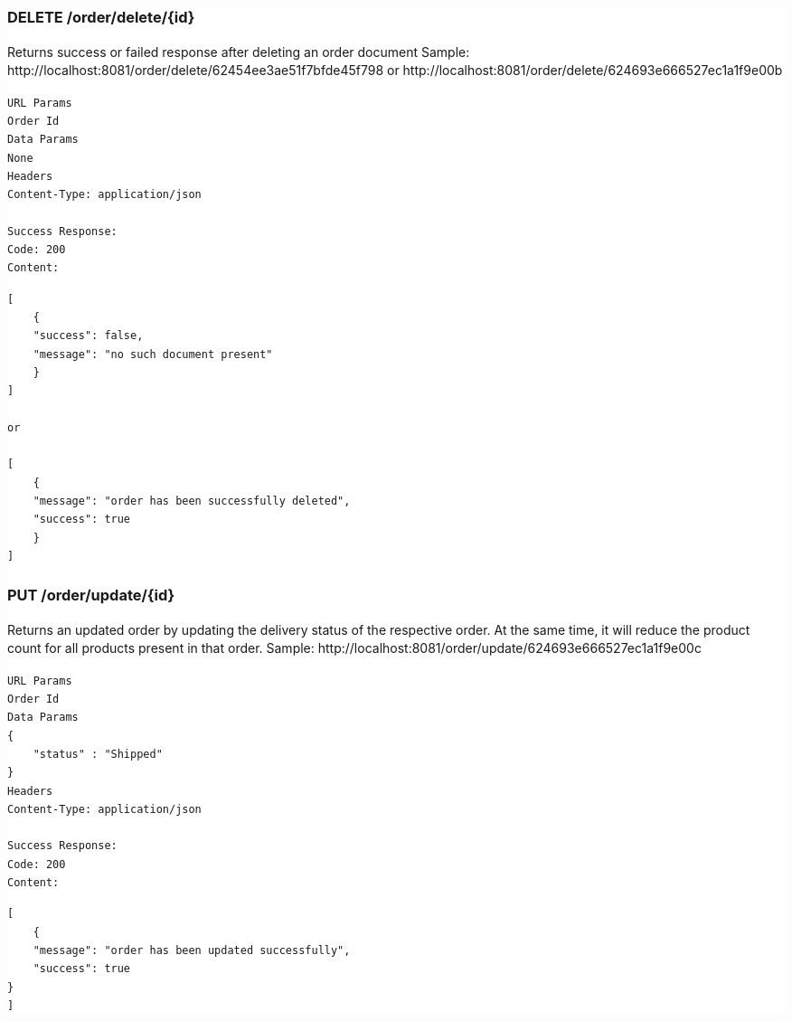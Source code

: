 ### DELETE /order/delete/{id}
Returns success or failed response after deleting an order document
Sample: http://localhost:8081/order/delete/62454ee3ae51f7bfde45f798 or http://localhost:8081/order/delete/624693e666527ec1a1f9e00b

```
URL Params
Order Id
Data Params
None
Headers
Content-Type: application/json

Success Response:
Code: 200
Content:
```
```
[
    {
    "success": false,
    "message": "no such document present"
    }
]

or

[
    {
    "message": "order has been successfully deleted",
    "success": true
    }
]

``` 

### PUT /order/update/{id}
Returns an updated order by updating the delivery status of the respective order. 
At the same time, it will reduce the product count for all products present in that order.
Sample: http://localhost:8081/order/update/624693e666527ec1a1f9e00c
```
URL Params
Order Id
Data Params
{
    "status" : "Shipped"
}
Headers
Content-Type: application/json

Success Response:
Code: 200
Content:
```
```
[
    {
    "message": "order has been updated successfully",
    "success": true
}
]
``` 
